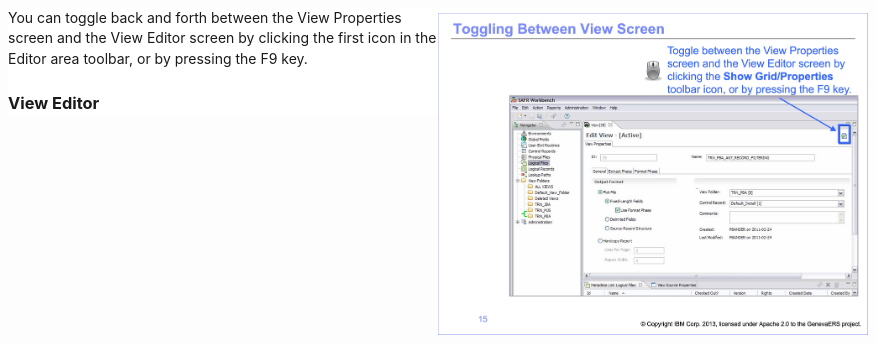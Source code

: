 <div style="clear: right" > <img style="float: right;" width="50%" vspace="5" alt="GenevaERS Toggle" src=images/Module1-Introduction-to-Views/Module1_Slide15.jpeg title="GenevaERS Toggle"/>

You can toggle back and forth between the View Properties screen and the View Editor screen by clicking the first icon in the Editor area toolbar, or by pressing the F9 key. 

### View Editor
